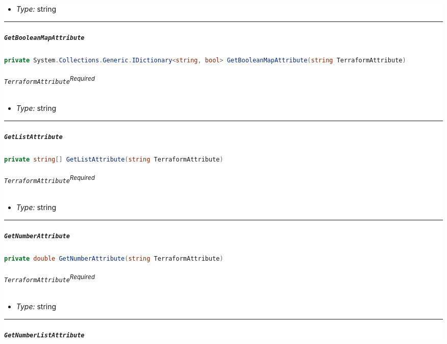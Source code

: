 - *Type:* string

---

##### `GetBooleanMapAttribute` <a name="GetBooleanMapAttribute" id="@cdktf/provider-hcp.dataHcpWaypointAddOnDefinition.DataHcpWaypointAddOnDefinition.getBooleanMapAttribute"></a>

```csharp
private System.Collections.Generic.IDictionary<string, bool> GetBooleanMapAttribute(string TerraformAttribute)
```

###### `TerraformAttribute`<sup>Required</sup> <a name="TerraformAttribute" id="@cdktf/provider-hcp.dataHcpWaypointAddOnDefinition.DataHcpWaypointAddOnDefinition.getBooleanMapAttribute.parameter.terraformAttribute"></a>

- *Type:* string

---

##### `GetListAttribute` <a name="GetListAttribute" id="@cdktf/provider-hcp.dataHcpWaypointAddOnDefinition.DataHcpWaypointAddOnDefinition.getListAttribute"></a>

```csharp
private string[] GetListAttribute(string TerraformAttribute)
```

###### `TerraformAttribute`<sup>Required</sup> <a name="TerraformAttribute" id="@cdktf/provider-hcp.dataHcpWaypointAddOnDefinition.DataHcpWaypointAddOnDefinition.getListAttribute.parameter.terraformAttribute"></a>

- *Type:* string

---

##### `GetNumberAttribute` <a name="GetNumberAttribute" id="@cdktf/provider-hcp.dataHcpWaypointAddOnDefinition.DataHcpWaypointAddOnDefinition.getNumberAttribute"></a>

```csharp
private double GetNumberAttribute(string TerraformAttribute)
```

###### `TerraformAttribute`<sup>Required</sup> <a name="TerraformAttribute" id="@cdktf/provider-hcp.dataHcpWaypointAddOnDefinition.DataHcpWaypointAddOnDefinition.getNumberAttribute.parameter.terraformAttribute"></a>

- *Type:* string

---

##### `GetNumberListAttribute` <a name="GetNumberListAttribute" id="@cdktf/provider-hcp.dataHcpWaypointAddOnDefinition.DataHcpWaypointAddOnDefinition.getNumberListAttribute"></a>
